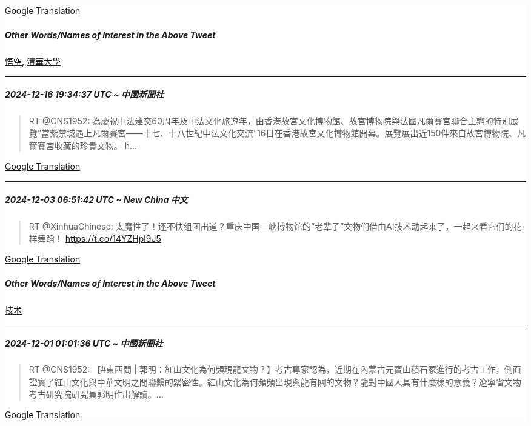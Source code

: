 [Google Translation](https://translate.google.com/?hi=en&tab=TT&sl=zh-CN&tl=en&op=translate&text=RT+%40CNS1952%3A+%E4%BB%8A%E5%B9%B4%E5%A4%8F%E5%A4%A9%EF%BC%8C%E9%81%8A%E6%88%B2%E3%80%8A%E9%BB%91%E7%A5%9E%E8%A9%B1%EF%BC%9A%E6%82%9F%E7%A9%BA%E3%80%8B%E7%9A%84%E7%88%86%E7%81%AB%EF%BC%8C%E8%AE%93%E6%9B%B4%E5%A4%9A%E4%BA%BA%E9%96%8B%E5%A7%8B%E9%97%9C%E6%B3%A8%E4%B8%A6%E4%BA%86%E8%A7%A3%E4%B8%AD%E5%9C%8B%E5%8F%A4%E4%BB%A3%E5%BB%BA%E7%AF%89%E3%80%82%E4%BD%86%E6%98%AF%E5%8F%A4%E5%BB%BA%E7%9A%84%E7%B2%BE%E9%AB%93%E7%A9%B6%E7%AB%9F%E4%BD%95%E5%9C%A8%EF%BC%8C%E4%BD%A0%E4%BA%86%E8%A7%A3%E5%97%8E%EF%BC%9F%E4%BB%8A%E5%A4%A9%EF%BC%8C%E6%B8%85%E8%8F%AF%E5%A4%A7%E5%AD%B8%E5%BB%BA%E7%AF%89%E5%AD%B8%E9%99%A2%E5%BB%BA%E7%AF%89%E6%AD%B7%E5%8F%B2%E8%88%87%E6%96%87%E7%89%A9%E5%BB%BA%E7%AF%89%E4%BF%9D%E8%AD%B7%E6%89%80%E6%89%80%E9%95%B7%E5%8A%89%E6%9A%A2%E9%81%B8%E5%8F%96%E4%B8%AD%E5%9C%8B%E5%8F%A4%E5%BB%BA%E5%9B%9B%E5%A4%A7%E5%90%8D%E7%AF%89%EF%BC%8C%E5%B8%B6%E6%88%91%E5%80%91%E4%BA%86%E8%A7%A3%E4%B8%AD%E5%9C%8B%E5%8F%A4%E5%BB%BA%E7%AF%89%E5%8F%8A%E5%85%B6%E4%B8%AD%E8%98%8A%E6%B6%B5%E7%9A%84%E8%B6%85%E5%87%A1%E6%99%BA%E6%85%A7%E3%80%82+%23%E7%9B%B4%E6%92%AD+https%3A%2F%2F%E2%80%A6)
##### Other Words/Names of Interest in the Above Tweet
[悟空](悟空.md), [清華大學](清華大學.md)
___
##### 2024-12-16 19:34:37 UTC ~ 中國新聞社
> RT @CNS1952: 為慶祝中法建交60周年及中法文化旅遊年，由香港故宮文化博物館、故宮博物院與法國凡爾賽宮聯合主辦的特別展覽“當紫禁城遇上凡爾賽宮——十七、十八世紀中法文化交流”16日在香港故宮文化博物館開幕。展覽展出近150件來自故宮博物院、凡爾賽宮收藏的珍貴文物。 h…

[Google Translation](https://translate.google.com/?hi=en&tab=TT&sl=zh-CN&tl=en&op=translate&text=RT+%40CNS1952%3A+%E7%82%BA%E6%85%B6%E7%A5%9D%E4%B8%AD%E6%B3%95%E5%BB%BA%E4%BA%A460%E5%91%A8%E5%B9%B4%E5%8F%8A%E4%B8%AD%E6%B3%95%E6%96%87%E5%8C%96%E6%97%85%E9%81%8A%E5%B9%B4%EF%BC%8C%E7%94%B1%E9%A6%99%E6%B8%AF%E6%95%85%E5%AE%AE%E6%96%87%E5%8C%96%E5%8D%9A%E7%89%A9%E9%A4%A8%E3%80%81%E6%95%85%E5%AE%AE%E5%8D%9A%E7%89%A9%E9%99%A2%E8%88%87%E6%B3%95%E5%9C%8B%E5%87%A1%E7%88%BE%E8%B3%BD%E5%AE%AE%E8%81%AF%E5%90%88%E4%B8%BB%E8%BE%A6%E7%9A%84%E7%89%B9%E5%88%A5%E5%B1%95%E8%A6%BD%E2%80%9C%E7%95%B6%E7%B4%AB%E7%A6%81%E5%9F%8E%E9%81%87%E4%B8%8A%E5%87%A1%E7%88%BE%E8%B3%BD%E5%AE%AE%E2%80%94%E2%80%94%E5%8D%81%E4%B8%83%E3%80%81%E5%8D%81%E5%85%AB%E4%B8%96%E7%B4%80%E4%B8%AD%E6%B3%95%E6%96%87%E5%8C%96%E4%BA%A4%E6%B5%81%E2%80%9D16%E6%97%A5%E5%9C%A8%E9%A6%99%E6%B8%AF%E6%95%85%E5%AE%AE%E6%96%87%E5%8C%96%E5%8D%9A%E7%89%A9%E9%A4%A8%E9%96%8B%E5%B9%95%E3%80%82%E5%B1%95%E8%A6%BD%E5%B1%95%E5%87%BA%E8%BF%91150%E4%BB%B6%E4%BE%86%E8%87%AA%E6%95%85%E5%AE%AE%E5%8D%9A%E7%89%A9%E9%99%A2%E3%80%81%E5%87%A1%E7%88%BE%E8%B3%BD%E5%AE%AE%E6%94%B6%E8%97%8F%E7%9A%84%E7%8F%8D%E8%B2%B4%E6%96%87%E7%89%A9%E3%80%82+h%E2%80%A6)
___
##### 2024-12-03 06:51:42 UTC ~ New China 中文
> RT @XinhuaChinese: 太魔性了！还不快组团出道？重庆中国三峡博物馆的“老辈子”文物们借由AI技术动起来了，一起来看它们的花样舞蹈！ https://t.co/14YZHpl9J5

[Google Translation](https://translate.google.com/?hi=en&tab=TT&sl=zh-CN&tl=en&op=translate&text=RT+%40XinhuaChinese%3A+%E5%A4%AA%E9%AD%94%E6%80%A7%E4%BA%86%EF%BC%81%E8%BF%98%E4%B8%8D%E5%BF%AB%E7%BB%84%E5%9B%A2%E5%87%BA%E9%81%93%EF%BC%9F%E9%87%8D%E5%BA%86%E4%B8%AD%E5%9B%BD%E4%B8%89%E5%B3%A1%E5%8D%9A%E7%89%A9%E9%A6%86%E7%9A%84%E2%80%9C%E8%80%81%E8%BE%88%E5%AD%90%E2%80%9D%E6%96%87%E7%89%A9%E4%BB%AC%E5%80%9F%E7%94%B1AI%E6%8A%80%E6%9C%AF%E5%8A%A8%E8%B5%B7%E6%9D%A5%E4%BA%86%EF%BC%8C%E4%B8%80%E8%B5%B7%E6%9D%A5%E7%9C%8B%E5%AE%83%E4%BB%AC%E7%9A%84%E8%8A%B1%E6%A0%B7%E8%88%9E%E8%B9%88%EF%BC%81+https%3A%2F%2Ft.co%2F14YZHpl9J5)
##### Other Words/Names of Interest in the Above Tweet
[技术](技术.md)
___
##### 2024-12-01 01:01:36 UTC ~ 中國新聞社
> RT @CNS1952: 【#東西問 | 郭明：紅山文化為何頻現龍文物？】考古專家認為，近期在內蒙古元寶山積石冢進行的考古工作，側面證實了紅山文化與中華文明之間聯繫的緊密性。紅山文化為何頻頻出現與龍有關的文物？龍對中國人具有什麼樣的意義？遼寧省文物考古研究院研究員郭明作出解讀。…

[Google Translation](https://translate.google.com/?hi=en&tab=TT&sl=zh-CN&tl=en&op=translate&text=RT+%40CNS1952%3A+%E3%80%90%23%E6%9D%B1%E8%A5%BF%E5%95%8F+%7C+%E9%83%AD%E6%98%8E%EF%BC%9A%E7%B4%85%E5%B1%B1%E6%96%87%E5%8C%96%E7%82%BA%E4%BD%95%E9%A0%BB%E7%8F%BE%E9%BE%8D%E6%96%87%E7%89%A9%EF%BC%9F%E3%80%91%E8%80%83%E5%8F%A4%E5%B0%88%E5%AE%B6%E8%AA%8D%E7%82%BA%EF%BC%8C%E8%BF%91%E6%9C%9F%E5%9C%A8%E5%85%A7%E8%92%99%E5%8F%A4%E5%85%83%E5%AF%B6%E5%B1%B1%E7%A9%8D%E7%9F%B3%E5%86%A2%E9%80%B2%E8%A1%8C%E7%9A%84%E8%80%83%E5%8F%A4%E5%B7%A5%E4%BD%9C%EF%BC%8C%E5%81%B4%E9%9D%A2%E8%AD%89%E5%AF%A6%E4%BA%86%E7%B4%85%E5%B1%B1%E6%96%87%E5%8C%96%E8%88%87%E4%B8%AD%E8%8F%AF%E6%96%87%E6%98%8E%E4%B9%8B%E9%96%93%E8%81%AF%E7%B9%AB%E7%9A%84%E7%B7%8A%E5%AF%86%E6%80%A7%E3%80%82%E7%B4%85%E5%B1%B1%E6%96%87%E5%8C%96%E7%82%BA%E4%BD%95%E9%A0%BB%E9%A0%BB%E5%87%BA%E7%8F%BE%E8%88%87%E9%BE%8D%E6%9C%89%E9%97%9C%E7%9A%84%E6%96%87%E7%89%A9%EF%BC%9F%E9%BE%8D%E5%B0%8D%E4%B8%AD%E5%9C%8B%E4%BA%BA%E5%85%B7%E6%9C%89%E4%BB%80%E9%BA%BC%E6%A8%A3%E7%9A%84%E6%84%8F%E7%BE%A9%EF%BC%9F%E9%81%BC%E5%AF%A7%E7%9C%81%E6%96%87%E7%89%A9%E8%80%83%E5%8F%A4%E7%A0%94%E7%A9%B6%E9%99%A2%E7%A0%94%E7%A9%B6%E5%93%A1%E9%83%AD%E6%98%8E%E4%BD%9C%E5%87%BA%E8%A7%A3%E8%AE%80%E3%80%82%E2%80%A6)